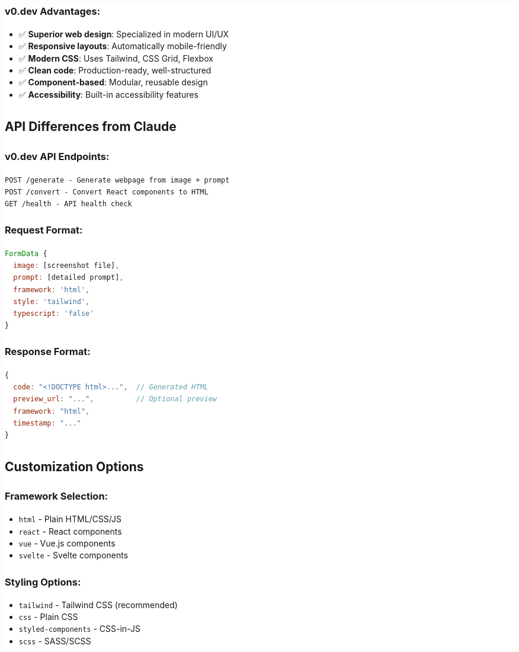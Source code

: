 ### v0.dev Advantages:
- ✅ **Superior web design**: Specialized in modern UI/UX
- ✅ **Responsive layouts**: Automatically mobile-friendly
- ✅ **Modern CSS**: Uses Tailwind, CSS Grid, Flexbox
- ✅ **Clean code**: Production-ready, well-structured
- ✅ **Component-based**: Modular, reusable design
- ✅ **Accessibility**: Built-in accessibility features

## API Differences from Claude

### v0.dev API Endpoints:
```
POST /generate - Generate webpage from image + prompt
POST /convert - Convert React components to HTML
GET /health - API health check
```

### Request Format:
```javascript
FormData {
  image: [screenshot file],
  prompt: [detailed prompt],
  framework: 'html',
  style: 'tailwind',
  typescript: 'false'
}
```

### Response Format:
```javascript
{
  code: "<!DOCTYPE html>...",  // Generated HTML
  preview_url: "...",          // Optional preview
  framework: "html",
  timestamp: "..."
}
```

## Customization Options

### Framework Selection:
- `html` - Plain HTML/CSS/JS
- `react` - React components
- `vue` - Vue.js components
- `svelte` - Svelte components

### Styling Options:
- `tailwind` - Tailwind CSS (recommended)
- `css` - Plain CSS
- `styled-components` - CSS-in-JS
- `scss` - SASS/SCSS
